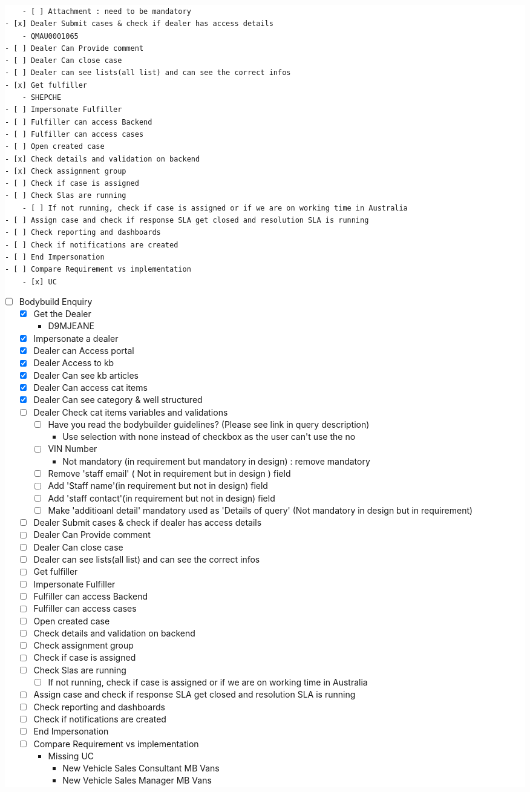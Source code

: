 		- [ ] Attachment : need to be mandatory
	- [x] Dealer Submit cases & check if dealer has access details
		- QMAU0001065
	- [ ] Dealer Can Provide comment
	- [ ] Dealer Can close case
	- [ ] Dealer can see lists(all list) and can see the correct infos
	- [x] Get fulfiller
		- SHEPCHE
	- [ ] Impersonate Fulfiller
	- [ ] Fulfiller can access Backend
	- [ ] Fulfiller can access cases
	- [ ] Open created case
	- [x] Check details and validation on backend
	- [x] Check assignment group
	- [ ] Check if case is assigned
	- [ ] Check Slas are running
		- [ ] If not running, check if case is assigned or if we are on working time in Australia
	- [ ] Assign case and check if response SLA get closed and resolution SLA is running
	- [ ] Check reporting and dashboards
	- [ ] Check if notifications are created
	- [ ] End Impersonation
	- [ ] Compare Requirement vs implementation
		- [x] UC
- [ ] Bodybuild Enquiry
	- [x] Get the Dealer
		- D9MJEANE
	- [x] Impersonate a dealer
	- [x] Dealer can Access portal
	- [x] Dealer Access to kb
	- [x] Dealer Can see kb articles
	- [x] Dealer Can access cat items
	- [x] Dealer Can see category & well structured
	- [ ] Dealer Check cat items variables and validations
		- [ ] Have you read the bodybuilder guidelines? (Please see link in query description)
			- Use selection with none instead of checkbox as the user can't use the no
		- [ ] VIN Number
			- Not mandatory (in requirement but mandatory in design) : remove mandatory
		- [ ] Remove 'staff email' ( Not in requirement but in design ) field
		- [ ] Add 'Staff name'(in requirement but not in design)  field
		- [ ] Add 'staff contact'(in requirement but not in design)  field
		- [ ] Make 'additioanl detail' mandatory used as 'Details of query' (Not mandatory in design but in requirement)
	- [ ] Dealer Submit cases & check if dealer has access details
	- [ ] Dealer Can Provide comment
	- [ ] Dealer Can close case
	- [ ] Dealer can see lists(all list) and can see the correct infos
	- [ ] Get fulfiller
	- [ ] Impersonate Fulfiller
	- [ ] Fulfiller can access Backend
	- [ ] Fulfiller can access cases
	- [ ] Open created case
	- [ ] Check details and validation on backend
	- [ ] Check assignment group
	- [ ] Check if case is assigned
	- [ ] Check Slas are running
		- [ ] If not running, check if case is assigned or if we are on working time in Australia
	- [ ] Assign case and check if response SLA get closed and resolution SLA is running
	- [ ] Check reporting and dashboards
	- [ ] Check if notifications are created
	- [ ] End Impersonation
	- [ ] Compare Requirement vs implementation
		- Missing UC
			- New Vehicle Sales Consultant MB Vans
			- New Vehicle Sales Manager MB Vans